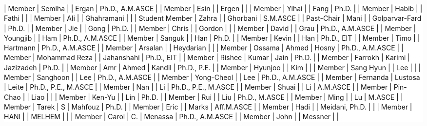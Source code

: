 | Member             | Semiha          |                 | Ergan             | Ph.D., A.M.ASCE                      |
| Member             | Esin            |                 | Ergen             |                                      |
| Member             | Yihai           |                 | Fang              | Ph.D.                                |
| Member             | Habib           |                 | Fathi             |                                      |
| Member             | Ali             |                 | Ghahramani        |                                      |
| Student Member     | Zahra           |                 | Ghorbani          | S.M.ASCE                             |
| Past-Chair         | Mani            |                 | Golparvar-Fard    | Ph.D.                                |
| Member             | Jie             |                 | Gong              | Ph.D.                                |
| Member             | Chris           |                 | Gordon            |                                      |
| Member             | David           |                 | Grau              | Ph.D., A.M.ASCE                      |
| Member             | Youngjib        |                 | Ham               | Ph.D., A.M.ASCE                      |
| Member             | Sanguk          |                 | Han               | Ph.D.                                |
| Member             | Kevin           |                 | Han               | Ph.D., EIT                           |
| Member             | Timo            |                 | Hartmann          | Ph.D., A.M.ASCE                      |
| Member             | Arsalan         |                 | Heydarian         |                                      |
| Member             | Ossama          | Ahmed           | Hosny             | Ph.D., A.M.ASCE                      |
| Member             | Mohammad Reza   |                 | Jahanshahi        | Ph.D., EIT                           |
| Member             | Rishee          | Kumar           | Jain              | Ph.D.                                |
| Member             | Farrokh         | Karimi          | Jazizadeh         | Ph.D.                                |
| Member             | Amr             | Ahmed           | Kandil            | Ph.D., P.E.                          |
| Member             | Hyunjoo         |                 | Kim               |                                      |
| Member             | Sang Hyun       |                 | Lee               |                                      |
| Member             | Sanghoon        |                 | Lee               | Ph.D., A.M.ASCE                      |
| Member             | Yong-Cheol      |                 | Lee               | Ph.D., A.M.ASCE                      |
| Member             | Fernanda        | Lustosa         | Leite             | Ph.D., P.E., M.ASCE                  |
| Member             | Nan             |                 | Li                | Ph.D., P.E., M.ASCE                  |
| Member             | Shuai           |                 | Li                | A.M.ASCE                             |
| Member             | Pin-Chao        |                 | Liao              |                                      |
| Member             | Ken-Yu          |                 | Lin               | Ph.D.                                |
| Member             | Rui             |                 | Liu               | Ph.D., M.ASCE                        |
| Member             | Ming            |                 | Lu                | M.ASCE                               |
| Member             | Tarek           | S               | Mahfouz           | Ph.D.                                |
| Member             | Eric            |                 | Marks             | Aff.M.ASCE                           |
| Member             | Hadi            |                 | Meidani, Ph.D.    |                                      |
| Member             | HANI            |                 | MELHEM            |                                      |
| Member             | Carol           | C.              | Menassa           | Ph.D., A.M.ASCE                      |
| Member             | John            |                 | Messner           |                                      |